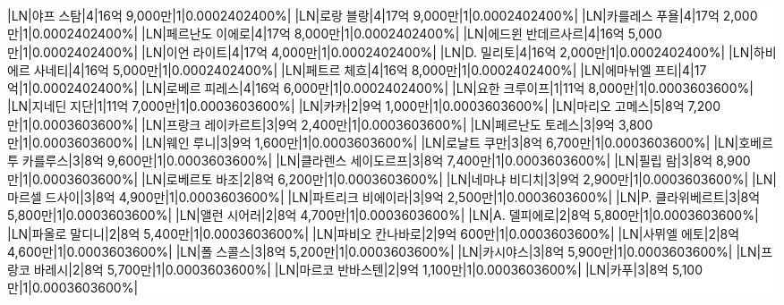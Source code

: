 |LN|야프 스탐|4|16억 9,000만|1|0.0002402400%|
|LN|로랑 블랑|4|17억 9,000만|1|0.0002402400%|
|LN|카를레스 푸욜|4|17억 2,000만|1|0.0002402400%|
|LN|페르난도 이에로|4|17억 8,000만|1|0.0002402400%|
|LN|에드윈 반데르사르|4|16억 5,000만|1|0.0002402400%|
|LN|이언 라이트|4|17억 4,000만|1|0.0002402400%|
|LN|D. 밀리토|4|16억 2,000만|1|0.0002402400%|
|LN|하비에르 사네티|4|16억 5,000만|1|0.0002402400%|
|LN|페트르 체흐|4|16억 8,000만|1|0.0002402400%|
|LN|에마뉘엘 프티|4|17억|1|0.0002402400%|
|LN|로베르 피레스|4|16억 6,000만|1|0.0002402400%|
|LN|요한 크루이프|1|11억 8,000만|1|0.0003603600%|
|LN|지네딘 지단|1|11억 7,000만|1|0.0003603600%|
|LN|카카|2|9억 1,000만|1|0.0003603600%|
|LN|마리오 고메스|5|8억 7,200만|1|0.0003603600%|
|LN|프랑크 레이카르트|3|9억 2,400만|1|0.0003603600%|
|LN|페르난도 토레스|3|9억 3,800만|1|0.0003603600%|
|LN|웨인 루니|3|9억 1,600만|1|0.0003603600%|
|LN|로날트 쿠만|3|8억 6,700만|1|0.0003603600%|
|LN|호베르투 카를루스|3|8억 9,600만|1|0.0003603600%|
|LN|클라렌스 세이도르프|3|8억 7,400만|1|0.0003603600%|
|LN|필립 람|3|8억 8,900만|1|0.0003603600%|
|LN|로베르토 바조|2|8억 6,200만|1|0.0003603600%|
|LN|네마냐 비디치|3|9억 2,900만|1|0.0003603600%|
|LN|마르셀 드사이|3|8억 4,900만|1|0.0003603600%|
|LN|파트리크 비에이라|3|9억 2,500만|1|0.0003603600%|
|LN|P. 클라위베르트|3|8억 5,800만|1|0.0003603600%|
|LN|앨런 시어러|2|8억 4,700만|1|0.0003603600%|
|LN|A. 델피에로|2|8억 5,800만|1|0.0003603600%|
|LN|파올로 말디니|2|8억 5,400만|1|0.0003603600%|
|LN|파비오 칸나바로|2|9억 600만|1|0.0003603600%|
|LN|사뮈엘 에토|2|8억 4,600만|1|0.0003603600%|
|LN|폴 스콜스|3|8억 5,200만|1|0.0003603600%|
|LN|카시야스|3|8억 5,900만|1|0.0003603600%|
|LN|프랑코 바레시|2|8억 5,700만|1|0.0003603600%|
|LN|마르코 반바스텐|2|9억 1,100만|1|0.0003603600%|
|LN|카푸|3|8억 5,100만|1|0.0003603600%|